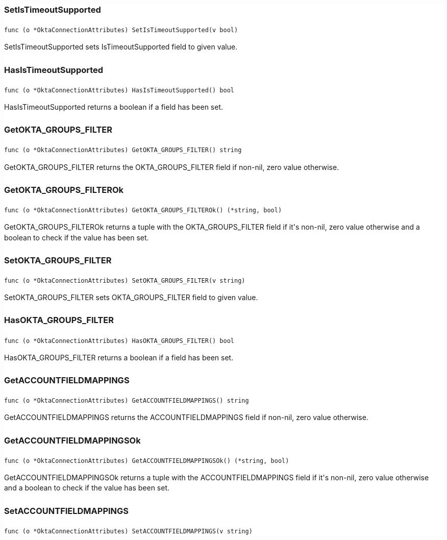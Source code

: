 ### SetIsTimeoutSupported

`func (o *OktaConnectionAttributes) SetIsTimeoutSupported(v bool)`

SetIsTimeoutSupported sets IsTimeoutSupported field to given value.

### HasIsTimeoutSupported

`func (o *OktaConnectionAttributes) HasIsTimeoutSupported() bool`

HasIsTimeoutSupported returns a boolean if a field has been set.

### GetOKTA_GROUPS_FILTER

`func (o *OktaConnectionAttributes) GetOKTA_GROUPS_FILTER() string`

GetOKTA_GROUPS_FILTER returns the OKTA_GROUPS_FILTER field if non-nil, zero value otherwise.

### GetOKTA_GROUPS_FILTEROk

`func (o *OktaConnectionAttributes) GetOKTA_GROUPS_FILTEROk() (*string, bool)`

GetOKTA_GROUPS_FILTEROk returns a tuple with the OKTA_GROUPS_FILTER field if it's non-nil, zero value otherwise
and a boolean to check if the value has been set.

### SetOKTA_GROUPS_FILTER

`func (o *OktaConnectionAttributes) SetOKTA_GROUPS_FILTER(v string)`

SetOKTA_GROUPS_FILTER sets OKTA_GROUPS_FILTER field to given value.

### HasOKTA_GROUPS_FILTER

`func (o *OktaConnectionAttributes) HasOKTA_GROUPS_FILTER() bool`

HasOKTA_GROUPS_FILTER returns a boolean if a field has been set.

### GetACCOUNTFIELDMAPPINGS

`func (o *OktaConnectionAttributes) GetACCOUNTFIELDMAPPINGS() string`

GetACCOUNTFIELDMAPPINGS returns the ACCOUNTFIELDMAPPINGS field if non-nil, zero value otherwise.

### GetACCOUNTFIELDMAPPINGSOk

`func (o *OktaConnectionAttributes) GetACCOUNTFIELDMAPPINGSOk() (*string, bool)`

GetACCOUNTFIELDMAPPINGSOk returns a tuple with the ACCOUNTFIELDMAPPINGS field if it's non-nil, zero value otherwise
and a boolean to check if the value has been set.

### SetACCOUNTFIELDMAPPINGS

`func (o *OktaConnectionAttributes) SetACCOUNTFIELDMAPPINGS(v string)`
